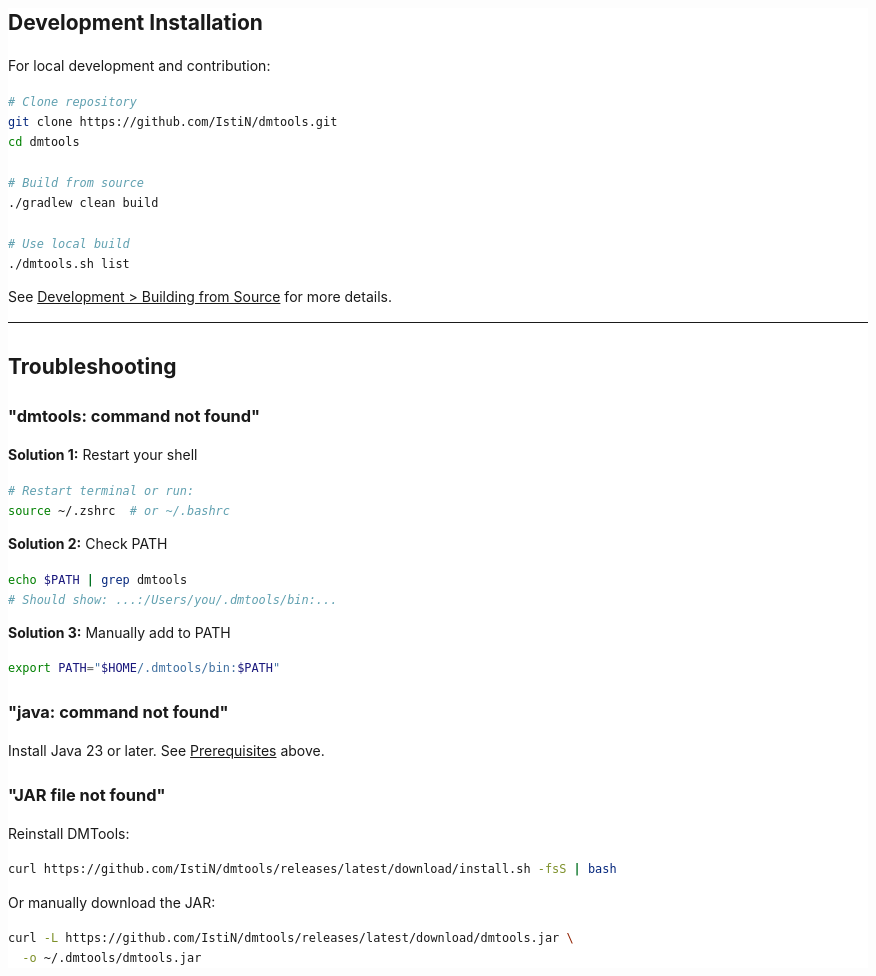
## Development Installation

For local development and contribution:

```bash
# Clone repository
git clone https://github.com/IstiN/dmtools.git
cd dmtools

# Build from source
./gradlew clean build

# Use local build
./dmtools.sh list
```

See [Development > Building from Source](../development/building.md) for more details.

---

## Troubleshooting

### "dmtools: command not found"

**Solution 1:** Restart your shell
```bash
# Restart terminal or run:
source ~/.zshrc  # or ~/.bashrc
```

**Solution 2:** Check PATH
```bash
echo $PATH | grep dmtools
# Should show: ...:/Users/you/.dmtools/bin:...
```

**Solution 3:** Manually add to PATH
```bash
export PATH="$HOME/.dmtools/bin:$PATH"
```

### "java: command not found"

Install Java 23 or later. See [Prerequisites](#java-23-or-later-required) above.

### "JAR file not found"

Reinstall DMTools:
```bash
curl https://github.com/IstiN/dmtools/releases/latest/download/install.sh -fsS | bash
```

Or manually download the JAR:
```bash
curl -L https://github.com/IstiN/dmtools/releases/latest/download/dmtools.jar \
  -o ~/.dmtools/dmtools.jar
```
